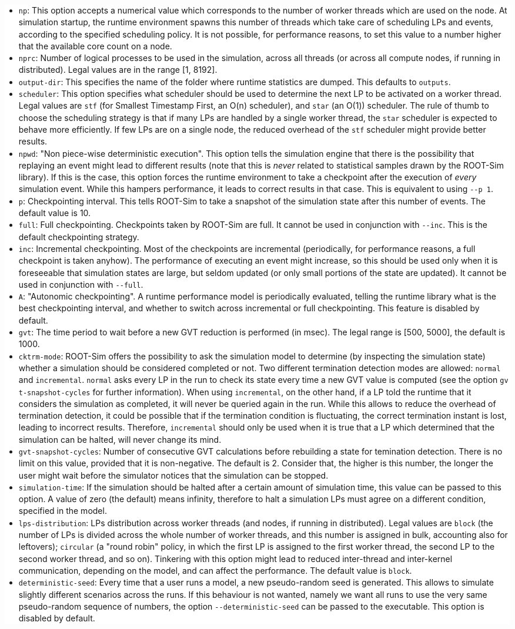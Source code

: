 * `np`: This option accepts a numerical value which corresponds to the number of worker threads which are used on the node. At simulation startup, the runtime environment spawns this number of threads which take care of scheduling LPs and events, according to the specified scheduling policy. It is not possible, for performance reasons, to set this value to a number higher that the available core count on a node.
* `nprc`: Number of logical processes to be used in the simulation, across all threads (or across all compute nodes, if running in distributed).  Legal values are in the range [1, 8192].
* `output-dir`: This specifies the name of the folder where runtime statistics are dumped. This defaults to `outputs`.
* `scheduler`: This option specifies what scheduler should be used to determine the next LP to be activated on a worker thread. Legal values are `stf` (for Smallest Timestamp First, an O(n) scheduler), and `star` (an O(1)) scheduler. The rule of thumb to choose the scheduling strategy is that if many LPs are handled by a single worker thread, the `star` scheduler is expected to behave more efficiently. If few LPs are on a single node, the reduced overhead of the `stf` scheduler might provide better results.
* `npwd`: "Non piece-wise deterministic execution". This option tells the simulation engine that there is the possibility that replaying an event might lead to different results (note that this is _never_ related to statistical samples drawn by the ROOT-Sim library). If this is the case, this option forces the runtime environment to take a checkpoint after the execution of _every_ simulation event. While this hampers performance, it leads to correct results in that case. This is equivalent to using `--p 1`.
* `p`: Checkpointing interval. This tells ROOT-Sim to take a snapshot of the simulation state after this number of events. The default value is 10.
* `full`: Full checkpointing. Checkpoints taken by ROOT-Sim are full. It cannot be used in conjunction with `--inc`. This is the default checkpointing strategy.
* `inc`: Incremental checkpointing. Most of the checkpoints are incremental (periodically, for performance reasons, a full checkpoint is taken anyhow). The performance of executing an event might increase, so this should be used only when it is foreseeable that simulation states are large, but seldom updated (or only small portions of the state are updated). It cannot be used in conjunction with `--full`.
* `A`: "Autonomic checkpointing". A runtime performance model is periodically evaluated, telling the runtime library what is the best checkpointing interval, and whether to switch across incremental or full checkpointing. This feature is disabled by default.
* `gvt`: The time period to wait before a new GVT reduction is performed (in msec). The legal range is [500, 5000], the default is 1000.
* `cktrm-mode`: ROOT-Sim offers the possibility to ask the simulation model to determine (by inspecting the simulation state) whether a simulation should be considered completed or not. Two different termination detection modes are allowed: `normal` and `incremental`. `normal` asks every LP in the run to check its state every time a new GVT value is computed (see the option `gvt-snapshot-cycles` for further information). When using `incremental`, on the other hand, if a LP told the runtime that it considers the simulation as completed, it will never be queried again in the run. While this allows to reduce the overhead of termination detection, it could be possible that if the termination condition is fluctuating, the correct termination instant is lost, leading to incorrect results. Therefore, `incremental` should only be used when it is true that a LP which determined that the simulation can be halted, will never change its mind.
* `gvt-snapshot-cycles`: Number of consecutive GVT calculations before rebuilding a state for temination detection. There is no limit on this value, provided that it is non-negative. The default is 2. Consider that, the higher is this number, the longer the user might wait before the simulator notices that the simulation can be stopped.
* `simulation-time`: If the simulation should be halted after a certain amount of simulation time, this value can be passed to this option. A value of zero (the default) means infinity, therefore to halt a simulation LPs must agree on a different condition, specified in the model.
* `lps-distribution`:  LPs distribution across worker threads (and nodes, if running in distributed). Legal values are `block` (the number of LPs is divided across the whole number of worker threads, and this number is assigned in bulk, accounting also for leftovers); `circular` (a "round robin" policy, in which the first LP is assigned to the first worker thread, the second LP to the second worker thread, and so on). Tinkering with this option might lead to reduced inter-thread and inter-kernel communication, depending on the model, and can affect the performance. The default value is `block`.
* `deterministic-seed`: Every time that a user runs a model, a new pseudo-random seed is generated. This allows to simulate slightly different scenarios across the runs. If this behaviour is not wanted, namely we want all runs to use the very same pseudo-random sequence of numbers, the option `--deterministic-seed` can be passed to the executable. This option is disabled by default.